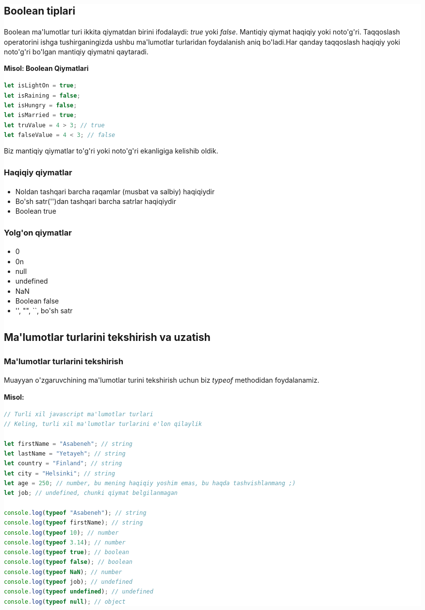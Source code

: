 

## Boolean tiplari

Boolean ma'lumotlar turi ikkita qiymatdan birini ifodalaydi: _true_ yoki _false_. Mantiqiy qiymat haqiqiy yoki noto'g'ri. Taqqoslash operatorini ishga tushirganingizda ushbu ma'lumotlar turlaridan foydalanish aniq bo'ladi.Har qanday taqqoslash haqiqiy yoki noto'g'ri bo'lgan mantiqiy qiymatni qaytaradi.

**Misol: Boolean Qiymatlari**

```js
let isLightOn = true;
let isRaining = false;
let isHungry = false;
let isMarried = true;
let truValue = 4 > 3; // true
let falseValue = 4 < 3; // false
```

Biz mantiqiy qiymatlar to'g'ri yoki noto'g'ri ekanligiga kelishib oldik.

### Haqiqiy qiymatlar

- Noldan tashqari barcha raqamlar (musbat va salbiy) haqiqiydir
- Bo'sh satr('')dan tashqari barcha satrlar haqiqiydir
- Boolean true

### Yolg'on qiymatlar

- 0
- 0n
- null
- undefined
- NaN
- Boolean false
- '', "", ``, bo'sh satr

## Ma'lumotlar turlarini tekshirish va uzatish

### Ma'lumotlar turlarini tekshirish

Muayyan o'zgaruvchining ma'lumotlar turini tekshirish uchun biz _typeof_ methodidan foydalanamiz.

**Misol:**

```js
// Turli xil javascript ma'lumotlar turlari
// Keling, turli xil ma'lumotlar turlarini e'lon qilaylik

let firstName = "Asabeneh"; // string
let lastName = "Yetayeh"; // string
let country = "Finland"; // string
let city = "Helsinki"; // string
let age = 250; // number, bu mening haqiqiy yoshim emas, bu haqda tashvishlanmang ;)
let job; // undefined, chunki qiymat belgilanmagan

console.log(typeof "Asabeneh"); // string
console.log(typeof firstName); // string
console.log(typeof 10); // number
console.log(typeof 3.14); // number
console.log(typeof true); // boolean
console.log(typeof false); // boolean
console.log(typeof NaN); // number
console.log(typeof job); // undefined
console.log(typeof undefined); // undefined
console.log(typeof null); // object
```